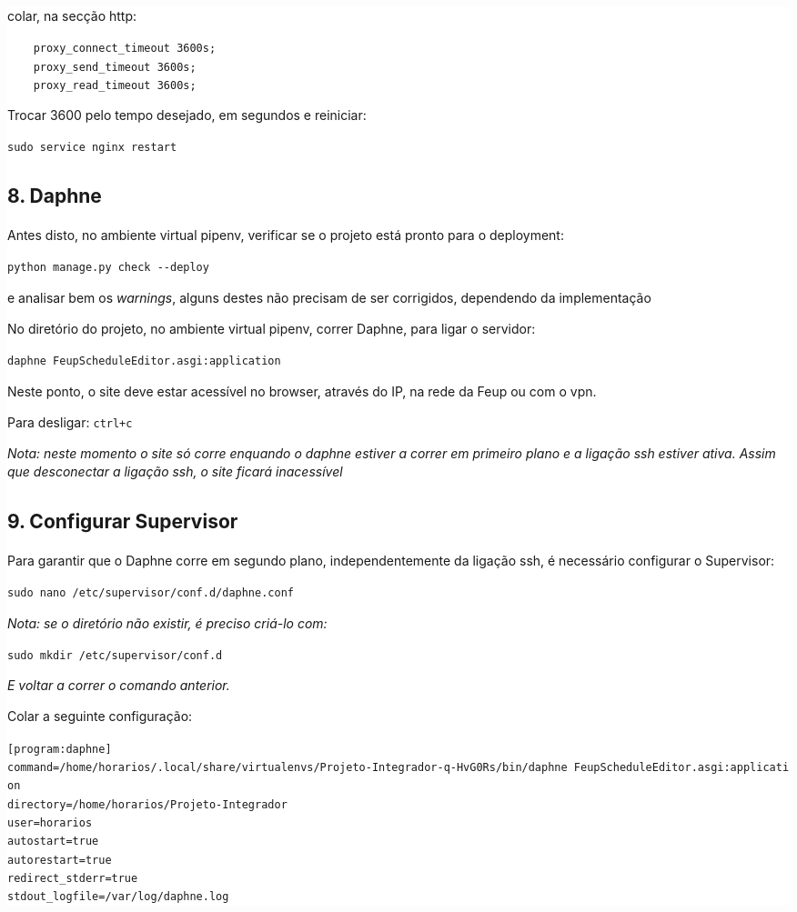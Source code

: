 colar, na secção http:

```
    proxy_connect_timeout 3600s;
    proxy_send_timeout 3600s;
    proxy_read_timeout 3600s;
```
Trocar 3600 pelo tempo desejado, em segundos e reiniciar:

```
sudo service nginx restart
```

## 8. Daphne

Antes disto, no ambiente virtual pipenv, verificar se o projeto está pronto para o deployment:

```
python manage.py check --deploy
```

e analisar bem os *warnings*, alguns destes não precisam de ser corrigidos, dependendo da implementação 

No diretório do projeto, no ambiente virtual pipenv, correr Daphne, para ligar o servidor:

```
daphne FeupScheduleEditor.asgi:application
```

Neste ponto, o site deve estar acessível no browser, através do IP, na rede da Feup ou com o vpn.

Para desligar: `ctrl+c`

*Nota: neste momento o site só corre enquando o daphne estiver a correr em primeiro plano e a ligação ssh estiver ativa. Assim que desconectar a ligação ssh, o site ficará inacessível*

## 9. Configurar Supervisor

Para garantir que o Daphne corre em segundo plano, independentemente da ligação ssh, é necessário configurar o Supervisor:

```
sudo nano /etc/supervisor/conf.d/daphne.conf
```

*Nota: se o diretório não existir, é preciso criá-lo com:*

```
sudo mkdir /etc/supervisor/conf.d
```

*E voltar a correr o comando anterior.*

Colar a seguinte configuração:

```
[program:daphne]
command=/home/horarios/.local/share/virtualenvs/Projeto-Integrador-q-HvG0Rs/bin/daphne FeupScheduleEditor.asgi:application
directory=/home/horarios/Projeto-Integrador
user=horarios
autostart=true
autorestart=true
redirect_stderr=true
stdout_logfile=/var/log/daphne.log
```
